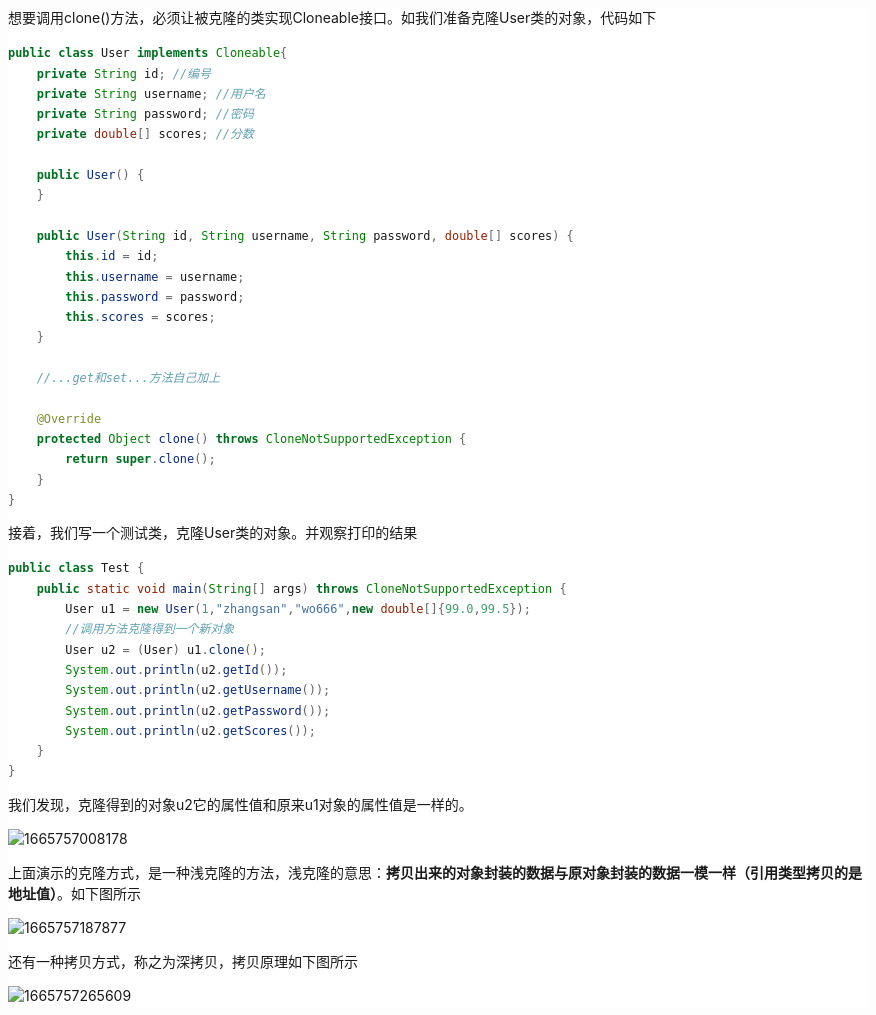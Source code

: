 想要调用clone()方法，必须让被克隆的类实现Cloneable接口。如我们准备克隆User类的对象，代码如下

```java
public class User implements Cloneable{
    private String id; //编号
    private String username; //用户名
    private String password; //密码
    private double[] scores; //分数

    public User() {
    }

    public User(String id, String username, String password, double[] scores) {
        this.id = id;
        this.username = username;
        this.password = password;
        this.scores = scores;
    }

    //...get和set...方法自己加上

    @Override
    protected Object clone() throws CloneNotSupportedException {
        return super.clone();
    }
}
```

接着，我们写一个测试类，克隆User类的对象。并观察打印的结果

```java
public class Test {
    public static void main(String[] args) throws CloneNotSupportedException {
        User u1 = new User(1,"zhangsan","wo666",new double[]{99.0,99.5});
		//调用方法克隆得到一个新对象
        User u2 = (User) u1.clone();
        System.out.println(u2.getId());
        System.out.println(u2.getUsername());
        System.out.println(u2.getPassword());
        System.out.println(u2.getScores()); 
    }
}
```

我们发现，克隆得到的对象u2它的属性值和原来u1对象的属性值是一样的。

![1665757008178](https://raw.githubusercontent.com/qiye0716/picture_typora/main/img/202410131627635.png)

上面演示的克隆方式，是一种浅克隆的方法，浅克隆的意思：**拷贝出来的对象封装的数据与原对象封装的数据一模一样（引用类型拷贝的是地址值）**。如下图所示

![1665757187877](https://raw.githubusercontent.com/qiye0716/picture_typora/main/img/202410131627849.png)

还有一种拷贝方式，称之为深拷贝，拷贝原理如下图所示

![1665757265609](https://raw.githubusercontent.com/qiye0716/picture_typora/main/img/202410131627296.png)
